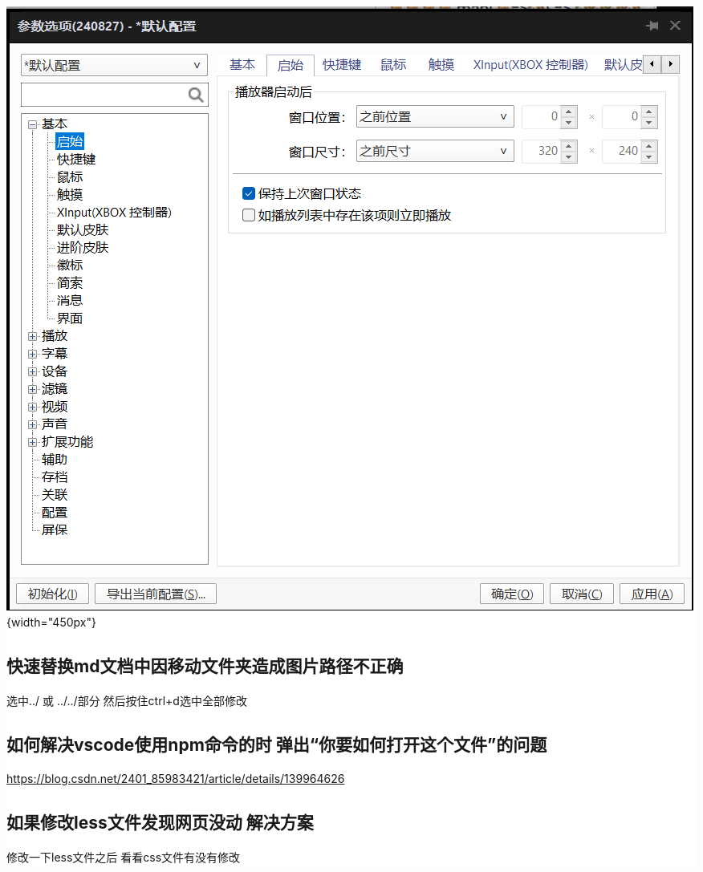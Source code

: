 ![10193](./images/10-19/3.png){width="450px"}

## 快速替换md文档中因移动文件夹造成图片路径不正确

选中../ 或 ../../部分 然后按住ctrl+d选中全部修改

## 如何解决vscode使用npm命令的时 弹出“你要如何打开这个文件”的问题
https://blog.csdn.net/2401_85983421/article/details/139964626



## 如果修改less文件发现网页没动 解决方案
修改一下less文件之后 看看css文件有没有修改
